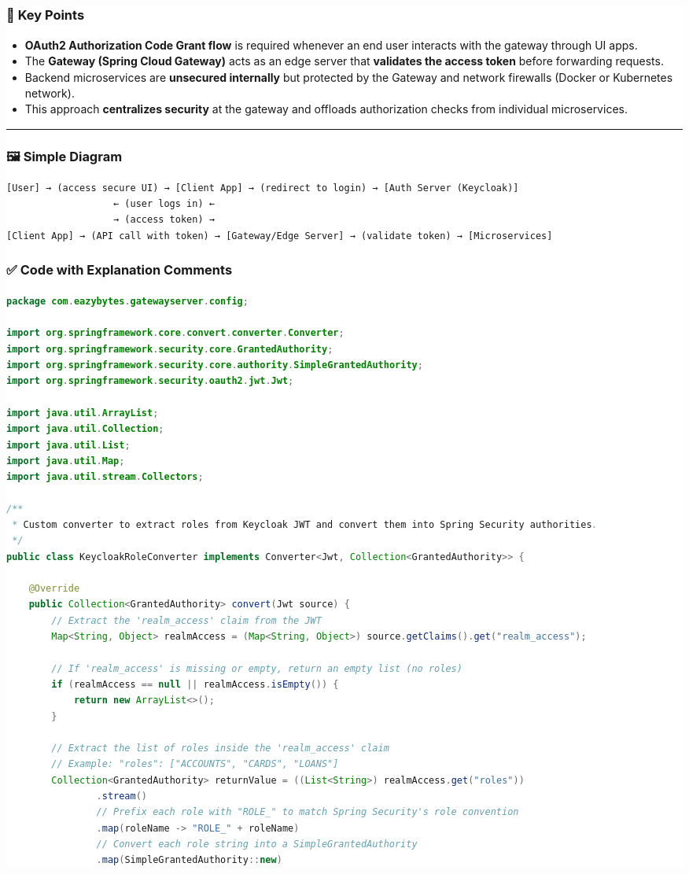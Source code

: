 
### 🔑 **Key Points**

* **OAuth2 Authorization Code Grant flow** is required whenever an end user interacts with the gateway through UI apps.
* The **Gateway (Spring Cloud Gateway)** acts as an edge server that **validates the access token** before forwarding requests.
* Backend microservices are **unsecured internally** but protected by the Gateway and network firewalls (Docker or Kubernetes network).
* This approach **centralizes security** at the gateway and offloads authorization checks from individual microservices.

---

### 🖼️ **Simple Diagram**

```
[User] → (access secure UI) → [Client App] → (redirect to login) → [Auth Server (Keycloak)]
                   ← (user logs in) ←
                   → (access token) →
[Client App] → (API call with token) → [Gateway/Edge Server] → (validate token) → [Microservices]
```



### ✅ **Code with Explanation Comments**

```java
package com.eazybytes.gatewayserver.config;

import org.springframework.core.convert.converter.Converter;
import org.springframework.security.core.GrantedAuthority;
import org.springframework.security.core.authority.SimpleGrantedAuthority;
import org.springframework.security.oauth2.jwt.Jwt;

import java.util.ArrayList;
import java.util.Collection;
import java.util.List;
import java.util.Map;
import java.util.stream.Collectors;

/**
 * Custom converter to extract roles from Keycloak JWT and convert them into Spring Security authorities.
 */
public class KeycloakRoleConverter implements Converter<Jwt, Collection<GrantedAuthority>> {

    @Override
    public Collection<GrantedAuthority> convert(Jwt source) {
        // Extract the 'realm_access' claim from the JWT
        Map<String, Object> realmAccess = (Map<String, Object>) source.getClaims().get("realm_access");

        // If 'realm_access' is missing or empty, return an empty list (no roles)
        if (realmAccess == null || realmAccess.isEmpty()) {
            return new ArrayList<>();
        }

        // Extract the list of roles inside the 'realm_access' claim
        // Example: "roles": ["ACCOUNTS", "CARDS", "LOANS"]
        Collection<GrantedAuthority> returnValue = ((List<String>) realmAccess.get("roles"))
                .stream()
                // Prefix each role with "ROLE_" to match Spring Security's role convention
                .map(roleName -> "ROLE_" + roleName)
                // Convert each role string into a SimpleGrantedAuthority
                .map(SimpleGrantedAuthority::new)
```